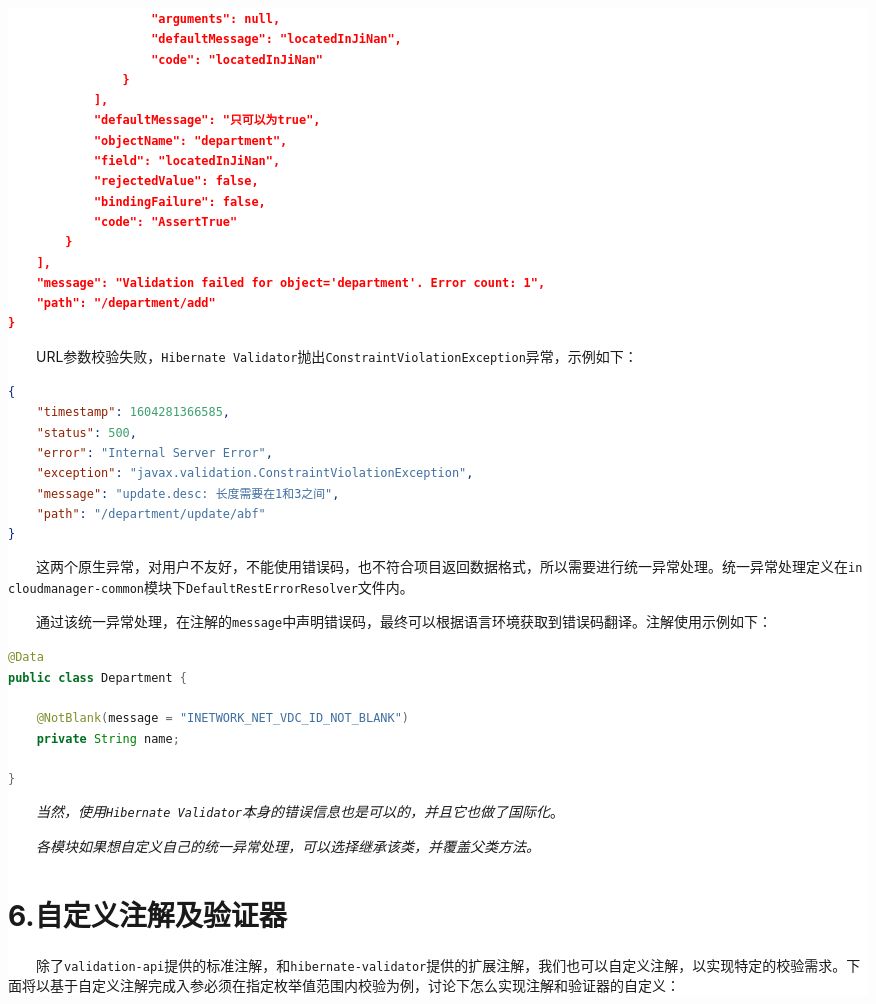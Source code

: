 ```json
                    "arguments": null,
                    "defaultMessage": "locatedInJiNan",
                    "code": "locatedInJiNan"
                }
            ],
            "defaultMessage": "只可以为true",
            "objectName": "department",
            "field": "locatedInJiNan",
            "rejectedValue": false,
            "bindingFailure": false,
            "code": "AssertTrue"
        }
    ],
    "message": "Validation failed for object='department'. Error count: 1",
    "path": "/department/add"
}
```

&emsp;&emsp;URL参数校验失败，`Hibernate Validator`抛出`ConstraintViolationException`异常，示例如下：

```json
{
    "timestamp": 1604281366585,
    "status": 500,
    "error": "Internal Server Error",
    "exception": "javax.validation.ConstraintViolationException",
    "message": "update.desc: 长度需要在1和3之间",
    "path": "/department/update/abf"
}
```

&emsp;&emsp;这两个原生异常，对用户不友好，不能使用错误码，也不符合项目返回数据格式，所以需要进行统一异常处理。统一异常处理定义在`incloudmanager-common`模块下`DefaultRestErrorResolver`文件内。

&emsp;&emsp;通过该统一异常处理，在注解的`message`中声明错误码，最终可以根据语言环境获取到错误码翻译。注解使用示例如下：

```java
@Data
public class Department {

    @NotBlank(message = "INETWORK_NET_VDC_ID_NOT_BLANK")
    private String name;

}
```

&emsp;&emsp;*当然，使用`Hibernate Validator`本身的错误信息也是可以的，并且它也做了国际化*。

&emsp;&emsp;*各模块如果想自定义自己的统一异常处理，可以选择继承该类，并覆盖父类方法。*

# 6.自定义注解及验证器



&emsp;&emsp;除了`validation-api`提供的标准注解，和`hibernate-validator`提供的扩展注解，我们也可以自定义注解，以实现特定的校验需求。下面将以基于自定义注解完成入参必须在指定枚举值范围内校验为例，讨论下怎么实现注解和验证器的自定义：
